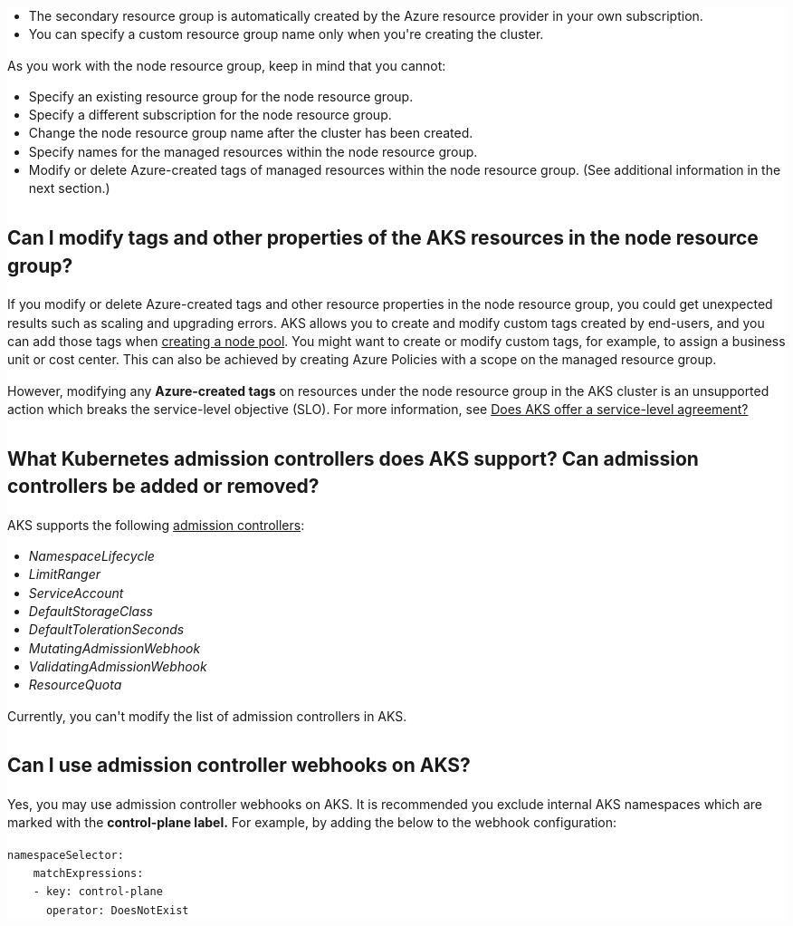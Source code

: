 * The secondary resource group is automatically created by the Azure resource provider in your own subscription.
* You can specify a custom resource group name only when you're creating the cluster.

As you work with the node resource group, keep in mind that you cannot:

* Specify an existing resource group for the node resource group.
* Specify a different subscription for the node resource group.
* Change the node resource group name after the cluster has been created.
* Specify names for the managed resources within the node resource group.
* Modify or delete Azure-created tags of managed resources within the node resource group. (See additional information in the next section.)

## Can I modify tags and other properties of the AKS resources in the node resource group?

If you modify or delete Azure-created tags and other resource properties in the node resource group, you could get unexpected results such as scaling and upgrading errors. AKS allows you to create and modify custom tags created by end-users, and you can add those tags when [creating a node pool](use-multiple-node-pools.md#specify-a-taint-label-or-tag-for-a-node-pool). You might want to create or modify custom tags, for example, to assign a business unit or cost center. This can also be achieved by creating Azure Policies with a scope on the managed resource group.

However, modifying any **Azure-created tags** on resources under the node resource group in the AKS cluster is an unsupported action which breaks the service-level objective (SLO). For more information, see [Does AKS offer a service-level agreement?](#does-aks-offer-a-service-level-agreement)

## What Kubernetes admission controllers does AKS support? Can admission controllers be added or removed?

AKS supports the following [admission controllers][admission-controllers]:

- *NamespaceLifecycle*
- *LimitRanger*
- *ServiceAccount*
- *DefaultStorageClass*
- *DefaultTolerationSeconds*
- *MutatingAdmissionWebhook*
- *ValidatingAdmissionWebhook*
- *ResourceQuota*

Currently, you can't modify the list of admission controllers in AKS.

## Can I use admission controller webhooks on AKS?

Yes, you may use admission controller webhooks on AKS. It is recommended you exclude internal AKS namespaces which are marked with the **control-plane label.** For example, by adding the below to the webhook configuration:

```
namespaceSelector:
    matchExpressions:
    - key: control-plane
      operator: DoesNotExist
```


[aks-upgrade]: ./upgrade-cluster.md
[aks-cluster-autoscale]: ./cluster-autoscaler.md
[aks-advanced-networking]: ./configure-azure-cni.md
[aks-rbac-aad]: ./azure-ad-integration-cli.md
[node-updates-kured]: node-updates-kured.md
[aks-preview-cli]: /cli/azure/ext/aks-preview/aks
[az-aks-create]: /cli/azure/aks#az-aks-create
[aks-rm-template]: /azure/templates/microsoft.containerservice/2019-06-01/managedclusters
[aks-cluster-autoscaler]: cluster-autoscaler.md
[nodepool-upgrade]: use-multiple-node-pools.md#upgrade-a-node-pool
[aks-windows-cli]: windows-container-cli.md
[aks-windows-limitations]: ./windows-faq.md
[api-server-authorized-ip-ranges]: ./api-server-authorized-ip-ranges.md
[multi-node-pools]: ./use-multiple-node-pools.md
[availability-zones]: ./availability-zones.md
[private-clusters]: ./private-clusters.md
[bcdr-bestpractices]: ./operator-best-practices-multi-region.md#plan-for-multiregion-deployment
[availability-zones]: ./availability-zones.md
[az-regions]: ../availability-zones/az-region.md
[uptime-sla]: ./uptime-sla.md
[aks-regions]: https://azure.microsoft.com/global-infrastructure/services/?products=kubernetes-service
[auto-scaler]: https://github.com/kubernetes/autoscaler
[cordon-drain]: https://kubernetes.io/docs/tasks/administer-cluster/safely-drain-node/
[admission-controllers]: https://kubernetes.io/docs/reference/access-authn-authz/admission-controllers/
[private-clusters-github-issue]: https://github.com/Azure/AKS/issues/948
[csi-driver]: https://github.com/Azure/secrets-store-csi-driver-provider-azure
[vm-sla]: https://azure.microsoft.com/support/legal/sla/virtual-machines/